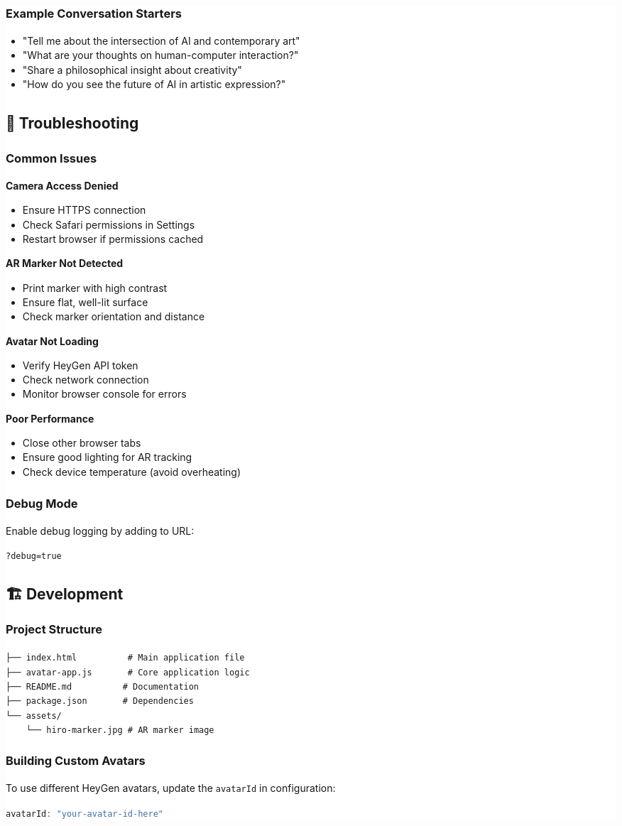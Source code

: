 ### Example Conversation Starters
- "Tell me about the intersection of AI and contemporary art"
- "What are your thoughts on human-computer interaction?"
- "Share a philosophical insight about creativity"
- "How do you see the future of AI in artistic expression?"

## 🔧 Troubleshooting

### Common Issues

**Camera Access Denied**
- Ensure HTTPS connection
- Check Safari permissions in Settings
- Restart browser if permissions cached

**AR Marker Not Detected**
- Print marker with high contrast
- Ensure flat, well-lit surface
- Check marker orientation and distance

**Avatar Not Loading**
- Verify HeyGen API token
- Check network connection
- Monitor browser console for errors

**Poor Performance**
- Close other browser tabs
- Ensure good lighting for AR tracking
- Check device temperature (avoid overheating)

### Debug Mode
Enable debug logging by adding to URL:
```
?debug=true
```

## 🏗 Development

### Project Structure
```
├── index.html          # Main application file
├── avatar-app.js       # Core application logic
├── README.md          # Documentation
├── package.json       # Dependencies
└── assets/
    └── hiro-marker.jpg # AR marker image
```

### Building Custom Avatars
To use different HeyGen avatars, update the `avatarId` in configuration:
```javascript
avatarId: "your-avatar-id-here"
```
